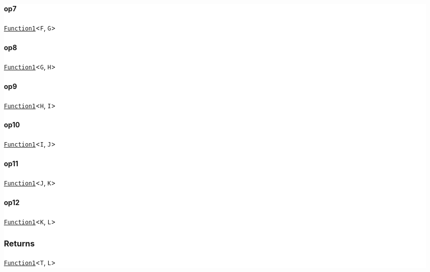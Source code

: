 #### op7

[`Function1`](../type-aliases/Function1.md)\<`F`, `G`\>

#### op8

[`Function1`](../type-aliases/Function1.md)\<`G`, `H`\>

#### op9

[`Function1`](../type-aliases/Function1.md)\<`H`, `I`\>

#### op10

[`Function1`](../type-aliases/Function1.md)\<`I`, `J`\>

#### op11

[`Function1`](../type-aliases/Function1.md)\<`J`, `K`\>

#### op12

[`Function1`](../type-aliases/Function1.md)\<`K`, `L`\>

### Returns

[`Function1`](../type-aliases/Function1.md)\<`T`, `L`\>
